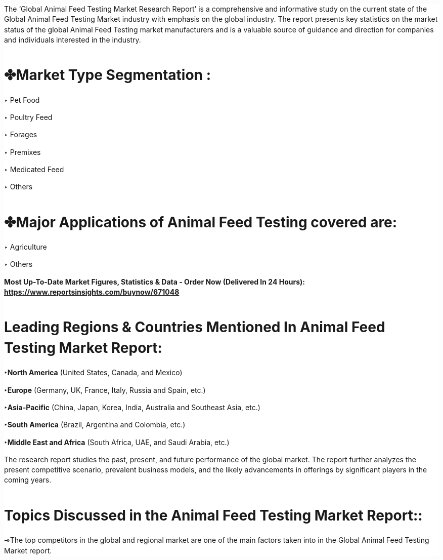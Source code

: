 The ‘Global Animal Feed Testing Market Research Report’ is a comprehensive and informative study on the current state of the Global Animal Feed Testing Market industry with emphasis on the global industry. The report presents key statistics on the market status of the global Animal Feed Testing market manufacturers and is a valuable source of guidance and direction for companies and individuals interested in the industry.

# <strong>✤Market Type Segmentation :</strong>

‣ Pet Food

‣ Poultry Feed

‣ Forages

‣ Premixes

‣ Medicated Feed

‣ Others

# <strong>✤Major Applications of Animal Feed Testing covered are:</strong>

‣ Agriculture

‣ Others

<strong>Most Up-To-Date Market Figures, Statistics & Data - Order Now (Delivered In 24 Hours): <a href=https://www.reportsinsights.com/buynow/671048>https://www.reportsinsights.com/buynow/671048</a></strong>

# <strong>Leading Regions &amp; Countries Mentioned In Animal Feed Testing Market Report:</strong>

<strong>‣North America</strong> (United States, Canada, and Mexico)

<strong>‣Europe</strong> (Germany, UK, France, Italy, Russia and Spain, etc.)

<strong>‣Asia-Pacific</strong> (China, Japan, Korea, India, Australia and Southeast Asia, etc.)

<strong>‣South America</strong> (Brazil, Argentina and Colombia, etc.)

<strong>‣Middle East and Africa</strong> (South Africa, UAE, and Saudi Arabia, etc.)

The research report studies the past, present, and future performance of the global market. The report further analyzes the present competitive scenario, prevalent business models, and the likely advancements in offerings by significant players in the coming years.

# <strong>Topics Discussed in the Animal Feed Testing Market Report::</strong>

➺The top competitors in the global and regional market are one of the main factors taken into in the Global Animal Feed Testing Market report.
